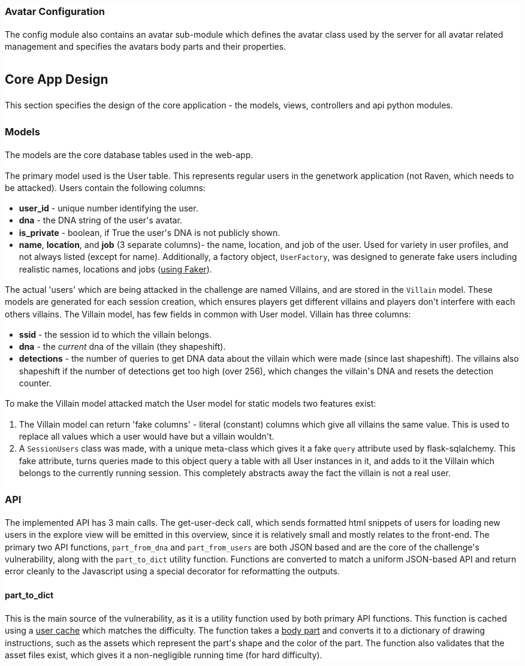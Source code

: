 ### Avatar Configuration
The config module also contains an avatar sub-module which defines the avatar class used by the server for all avatar related management and specifies the avatars body parts and their properties.

## Core App Design
This section specifies the design of the core application - the models, views, controllers and api python modules.
### Models
The models are the core database tables used in the web-app.

The primary model used is the User table. This represents regular users in the genetwork application (not Raven, which needs to be attacked).
Users contain the following columns:
* **user_id** - unique number identifying the user.
* **dna** - the DNA string of the user's avatar.
* **is_private** - boolean, if True the user's DNA is not publicly shown.
* **name**, **location**, and **job** (3 separate columns)- the name, location, and job of the user. Used for variety in user profiles, and not always listed (except for name).
Additionally, a factory object, `UserFactory`, was designed to generate fake users including realistic names, locations and jobs ([using Faker](https://faker.readthedocs.io/en/master/)).

The actual 'users' which are being attacked in the challenge are named Villains, and are stored in the `Villain` model. These models are generated for each session creation, which ensures players get different villains and players don't interfere with each others villains. The Villain model, has few fields in common with User model. Villain has three columns:
* **ssid** - the session id to which the villain belongs.
* **dna** - the *current* dna of the villain (they shapeshift).
* **detections** - the number of queries to get DNA data about the villain which were made (since last shapeshift).
The villains also shapeshift if the number of detections get too high (over 256), which changes the villain's DNA and resets the detection counter.

To make the Villain model attacked match the User model for static models two features exist:
1. The Villain model can return 'fake columns' - literal (constant) columns which give all villains the same value. This is used to replace all values which a user would have but a villain wouldn't.
2. A `SessionUsers` class was made, with a unique meta-class which gives it a fake `query` attribute used by flask-sqlalchemy. This fake attribute, turns queries made to this object query a table with all User instances in it, and adds to it the Villain which belongs to the currently running session. This completely abstracts away the fact the villain is not a real user. 

### API
The implemented API has 3 main calls. The get-user-deck call, which sends formatted html snippets of users for loading new users in the explore view will be emitted in this overview, since it is relatively small and mostly relates to the front-end.
The primary two API functions, `part_from_dna` and `part_from_users` are both JSON based and are the core of the challenge's vulnerability, along with the `part_to_dict` utility function. Functions are converted to match a uniform JSON-based API and return error cleanly to the Javascript using a special decorator for reformatting the outputs.

#### part_to_dict
This is the main source of the vulnerability, as it is a utility function used by both primary API functions. This function is cached using a [user cache](#user-cache) which matches the difficulty.
The function takes a [body part](#bodypart) and converts it to a dictionary of drawing instructions, such as the assets which represent the part's shape and the color of the part. The function also validates that the asset files exist, which gives it a non-negligible running time (for hard difficulty).
